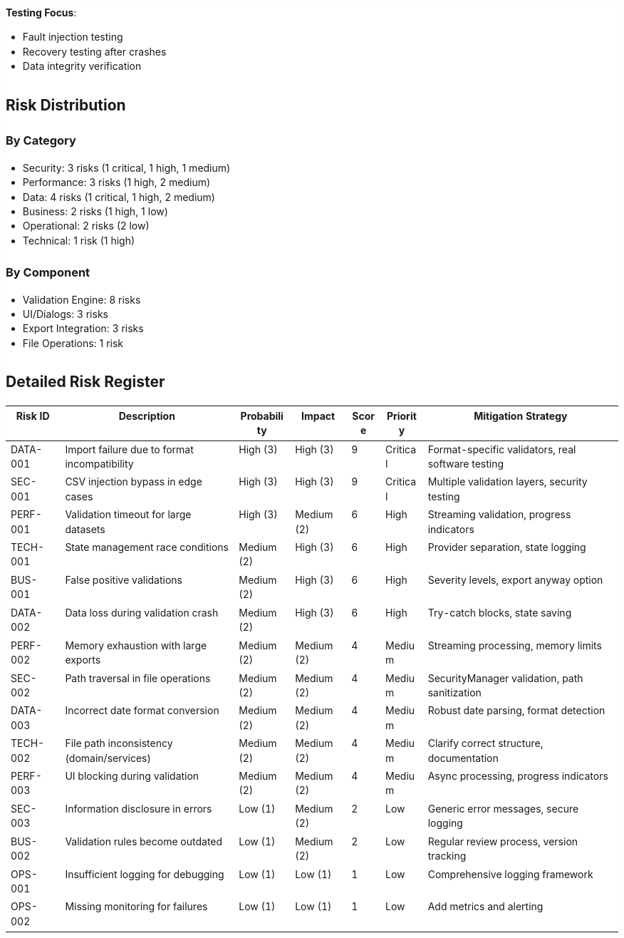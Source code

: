**Testing Focus**:
- Fault injection testing
- Recovery testing after crashes
- Data integrity verification

## Risk Distribution

### By Category
- Security: 3 risks (1 critical, 1 high, 1 medium)
- Performance: 3 risks (1 high, 2 medium)  
- Data: 4 risks (1 critical, 1 high, 2 medium)
- Business: 2 risks (1 high, 1 low)
- Operational: 2 risks (2 low)
- Technical: 1 risk (1 high)

### By Component
- Validation Engine: 8 risks
- UI/Dialogs: 3 risks
- Export Integration: 3 risks
- File Operations: 1 risk

## Detailed Risk Register

| Risk ID | Description | Probability | Impact | Score | Priority | Mitigation Strategy |
|---------|-------------|-------------|---------|-------|-----------|-------------------|
| DATA-001 | Import failure due to format incompatibility | High (3) | High (3) | 9 | Critical | Format-specific validators, real software testing |
| SEC-001 | CSV injection bypass in edge cases | High (3) | High (3) | 9 | Critical | Multiple validation layers, security testing |
| PERF-001 | Validation timeout for large datasets | High (3) | Medium (2) | 6 | High | Streaming validation, progress indicators |
| TECH-001 | State management race conditions | Medium (2) | High (3) | 6 | High | Provider separation, state logging |
| BUS-001 | False positive validations | Medium (2) | High (3) | 6 | High | Severity levels, export anyway option |
| DATA-002 | Data loss during validation crash | Medium (2) | High (3) | 6 | High | Try-catch blocks, state saving |
| PERF-002 | Memory exhaustion with large exports | Medium (2) | Medium (2) | 4 | Medium | Streaming processing, memory limits |
| SEC-002 | Path traversal in file operations | Medium (2) | Medium (2) | 4 | Medium | SecurityManager validation, path sanitization |
| DATA-003 | Incorrect date format conversion | Medium (2) | Medium (2) | 4 | Medium | Robust date parsing, format detection |
| TECH-002 | File path inconsistency (domain/services) | Medium (2) | Medium (2) | 4 | Medium | Clarify correct structure, documentation |
| PERF-003 | UI blocking during validation | Medium (2) | Medium (2) | 4 | Medium | Async processing, progress indicators |
| SEC-003 | Information disclosure in errors | Low (1) | Medium (2) | 2 | Low | Generic error messages, secure logging |
| BUS-002 | Validation rules become outdated | Low (1) | Medium (2) | 2 | Low | Regular review process, version tracking |
| OPS-001 | Insufficient logging for debugging | Low (1) | Low (1) | 1 | Low | Comprehensive logging framework |
| OPS-002 | Missing monitoring for failures | Low (1) | Low (1) | 1 | Low | Add metrics and alerting |
